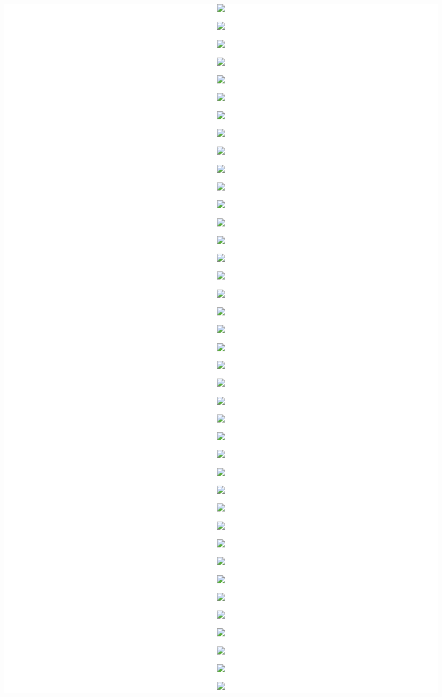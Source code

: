 <p style="text-align: center; clear: none; float: none;"><img src="{{ site.nasurl }}/ghap/3499/074.jpg"/></p>
<p style="text-align: center; clear: none; float: none;"><img src="{{ site.nasurl }}/ghap/3499/075.jpg"/></p>
<p style="text-align: center; clear: none; float: none;"><img src="{{ site.nasurl }}/ghap/3499/076.jpg"/></p>
<p style="text-align: center; clear: none; float: none;"><img src="{{ site.nasurl }}/ghap/3499/077.jpg"/></p>
<p style="text-align: center; clear: none; float: none;"><img src="{{ site.nasurl }}/ghap/3499/078.jpg"/></p>
<p style="text-align: center; clear: none; float: none;"><img src="{{ site.nasurl }}/ghap/3499/079.jpg"/></p>
<p style="text-align: center; clear: none; float: none;"><img src="{{ site.nasurl }}/ghap/3499/080.jpg"/></p>
<p style="text-align: center; clear: none; float: none;"><img src="{{ site.nasurl }}/ghap/3499/081.jpg"/></p>
<p style="text-align: center; clear: none; float: none;"><img src="{{ site.nasurl }}/ghap/3499/082.jpg"/></p>
<p style="text-align: center; clear: none; float: none;"><img src="{{ site.nasurl }}/ghap/3499/083.jpg"/></p>
<p style="text-align: center; clear: none; float: none;"><img src="{{ site.nasurl }}/ghap/3499/084.jpg"/></p>
<p style="text-align: center; clear: none; float: none;"><img src="{{ site.nasurl }}/ghap/3499/085.jpg"/></p>
<p style="text-align: center; clear: none; float: none;"><img src="{{ site.nasurl }}/ghap/3499/086.jpg"/></p>
<p style="text-align: center; clear: none; float: none;"><img src="{{ site.nasurl }}/ghap/3499/087.jpg"/></p>
<p style="text-align: center; clear: none; float: none;"><img src="{{ site.nasurl }}/ghap/3499/088.jpg"/></p>
<p style="text-align: center; clear: none; float: none;"><img src="{{ site.nasurl }}/ghap/3499/089.jpg"/></p>
<p style="text-align: center; clear: none; float: none;"><img src="{{ site.nasurl }}/ghap/3499/090.jpg"/></p>
<p style="text-align: center; clear: none; float: none;"><img src="{{ site.nasurl }}/ghap/3499/091.jpg"/></p>
<p style="text-align: center; clear: none; float: none;"><img src="{{ site.nasurl }}/ghap/3499/092.jpg"/></p>
<p style="text-align: center; clear: none; float: none;"><img src="{{ site.nasurl }}/ghap/3499/093.jpg"/></p>
<p style="text-align: center; clear: none; float: none;"><img src="{{ site.nasurl }}/ghap/3499/094.jpg"/></p>
<p style="text-align: center; clear: none; float: none;"><img src="{{ site.nasurl }}/ghap/3499/095.jpg"/></p>
<p style="text-align: center; clear: none; float: none;"><img src="{{ site.nasurl }}/ghap/3499/096.jpg"/></p>
<p style="text-align: center; clear: none; float: none;"><img src="{{ site.nasurl }}/ghap/3499/097.jpg"/></p>
<p style="text-align: center; clear: none; float: none;"><img src="{{ site.nasurl }}/ghap/3499/098.jpg"/></p>
<p style="text-align: center; clear: none; float: none;"><img src="{{ site.nasurl }}/ghap/3499/099.jpg"/></p>
<p style="text-align: center; clear: none; float: none;"><img src="{{ site.nasurl }}/ghap/3499/100.jpg"/></p>
<p style="text-align: center; clear: none; float: none;"><img src="{{ site.nasurl }}/ghap/3499/101.jpg"/></p>
<p style="text-align: center; clear: none; float: none;"><img src="{{ site.nasurl }}/ghap/3499/102.jpg"/></p>
<p style="text-align: center; clear: none; float: none;"><img src="{{ site.nasurl }}/ghap/3499/103.jpg"/></p>
<p style="text-align: center; clear: none; float: none;"><img src="{{ site.nasurl }}/ghap/3499/104.jpg"/></p>
<p style="text-align: center; clear: none; float: none;"><img src="{{ site.nasurl }}/ghap/3499/105.jpg"/></p>
<p style="text-align: center; clear: none; float: none;"><img src="{{ site.nasurl }}/ghap/3499/106.jpg"/></p>
<p style="text-align: center; clear: none; float: none;"><img src="{{ site.nasurl }}/ghap/3499/107.jpg"/></p>
<p style="text-align: center; clear: none; float: none;"><img src="{{ site.nasurl }}/ghap/3499/108.jpg"/></p>
<p style="text-align: center; clear: none; float: none;"><img src="{{ site.nasurl }}/ghap/3499/109.jpg"/></p>
<p style="text-align: center; clear: none; float: none;"><img src="{{ site.nasurl }}/ghap/3499/110.jpg"/></p>
<p style="text-align: center; clear: none; float: none;"><img src="{{ site.nasurl }}/ghap/3499/111.jpg"/></p>
<p style="text-align: center; clear: none; float: none;"><img src="{{ site.nasurl }}/ghap/3499/112.jpg"/></p>